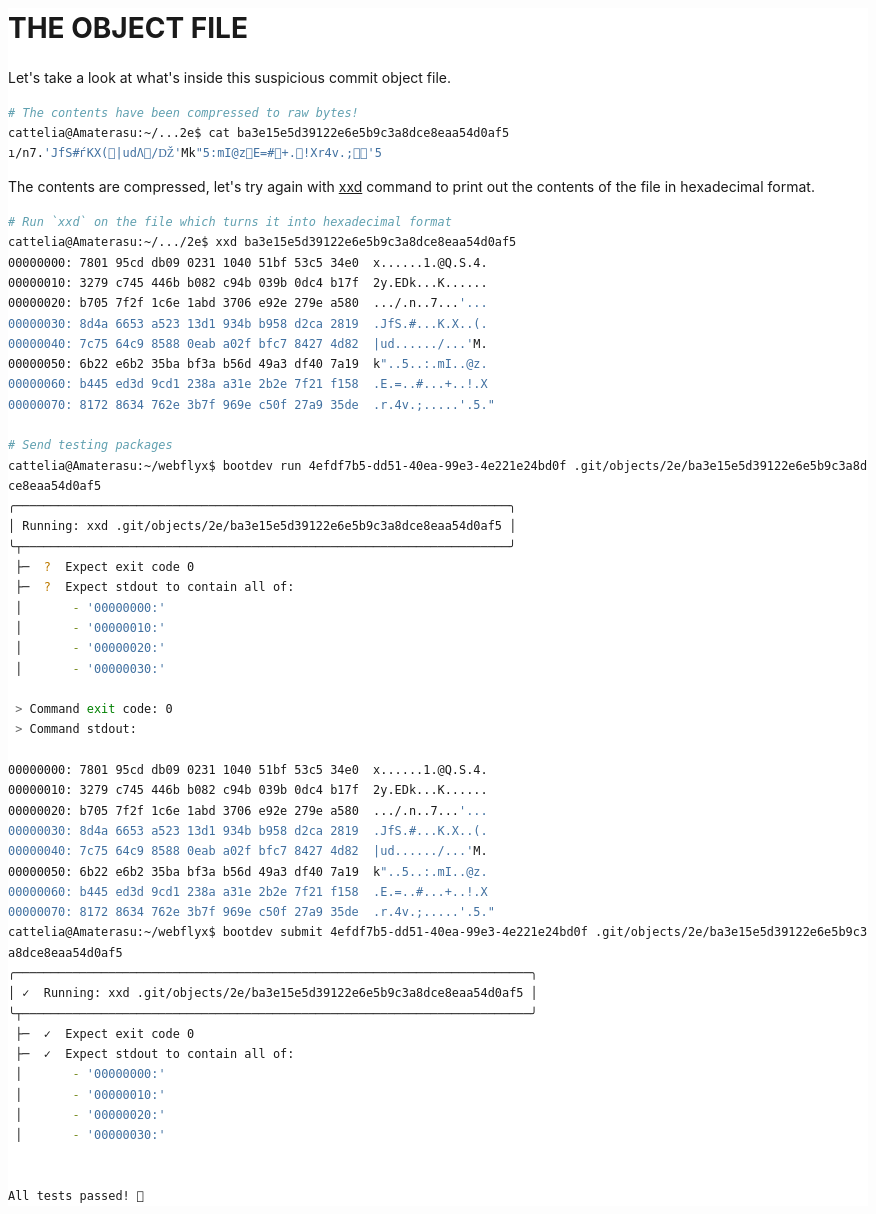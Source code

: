 # THE OBJECT FILE

Let's take a look at what's inside this suspicious commit object file.

```bash
# The contents have been compressed to raw bytes!
cattelia@Amaterasu:~/...2e$ cat ba3e15e5d39122e6e5b9c3a8dce8eaa54d0af5
ı/n7.'JfS#ѓKX(|udɅ/Ǆ'Mk"5:mI@zE=#+.!Xr4v.;'5
```

The contents are compressed, let's try again with <a href="https://linux.die.net/man/1/xxd">xxd</a> command to print out the contents of the file in hexadecimal format.

```bash
# Run `xxd` on the file which turns it into hexadecimal format
cattelia@Amaterasu:~/.../2e$ xxd ba3e15e5d39122e6e5b9c3a8dce8eaa54d0af5
00000000: 7801 95cd db09 0231 1040 51bf 53c5 34e0  x......1.@Q.S.4.
00000010: 3279 c745 446b b082 c94b 039b 0dc4 b17f  2y.EDk...K......
00000020: b705 7f2f 1c6e 1abd 3706 e92e 279e a580  .../.n..7...'...
00000030: 8d4a 6653 a523 13d1 934b b958 d2ca 2819  .JfS.#...K.X..(.
00000040: 7c75 64c9 8588 0eab a02f bfc7 8427 4d82  |ud....../...'M.
00000050: 6b22 e6b2 35ba bf3a b56d 49a3 df40 7a19  k"..5..:.mI..@z.
00000060: b445 ed3d 9cd1 238a a31e 2b2e 7f21 f158  .E.=..#...+..!.X
00000070: 8172 8634 762e 3b7f 969e c50f 27a9 35de  .r.4v.;.....'.5."

# Send testing packages
cattelia@Amaterasu:~/webflyx$ bootdev run 4efdf7b5-dd51-40ea-99e3-4e221e24bd0f .git/objects/2e/ba3e15e5d39122e6e5b9c3a8dce8eaa54d0af5
╭─────────────────────────────────────────────────────────────────────╮
│ Running: xxd .git/objects/2e/ba3e15e5d39122e6e5b9c3a8dce8eaa54d0af5 │
╰┬────────────────────────────────────────────────────────────────────╯
 ├─  ?  Expect exit code 0
 ├─  ?  Expect stdout to contain all of:
 │       - '00000000:'
 │       - '00000010:'
 │       - '00000020:'
 │       - '00000030:'

 > Command exit code: 0
 > Command stdout:

00000000: 7801 95cd db09 0231 1040 51bf 53c5 34e0  x......1.@Q.S.4.
00000010: 3279 c745 446b b082 c94b 039b 0dc4 b17f  2y.EDk...K......
00000020: b705 7f2f 1c6e 1abd 3706 e92e 279e a580  .../.n..7...'...
00000030: 8d4a 6653 a523 13d1 934b b958 d2ca 2819  .JfS.#...K.X..(.
00000040: 7c75 64c9 8588 0eab a02f bfc7 8427 4d82  |ud....../...'M.
00000050: 6b22 e6b2 35ba bf3a b56d 49a3 df40 7a19  k"..5..:.mI..@z.
00000060: b445 ed3d 9cd1 238a a31e 2b2e 7f21 f158  .E.=..#...+..!.X
00000070: 8172 8634 762e 3b7f 969e c50f 27a9 35de  .r.4v.;.....'.5."
cattelia@Amaterasu:~/webflyx$ bootdev submit 4efdf7b5-dd51-40ea-99e3-4e221e24bd0f .git/objects/2e/ba3e15e5d39122e6e5b9c3a8dce8eaa54d0af5
╭────────────────────────────────────────────────────────────────────────╮
│ ✓  Running: xxd .git/objects/2e/ba3e15e5d39122e6e5b9c3a8dce8eaa54d0af5 │
╰┬───────────────────────────────────────────────────────────────────────╯
 ├─  ✓  Expect exit code 0
 ├─  ✓  Expect stdout to contain all of:
 │       - '00000000:'
 │       - '00000010:'
 │       - '00000020:'
 │       - '00000030:'


All tests passed! 🎉

```